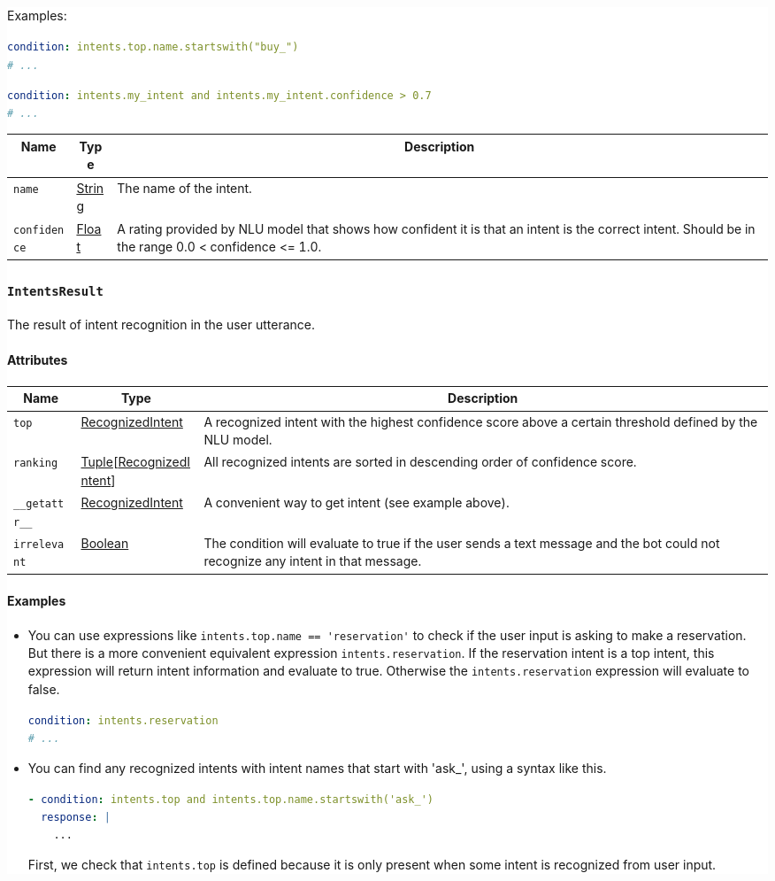 Examples:

```yaml
condition: intents.top.name.startswith("buy_")
# ...
```

```yaml
condition: intents.my_intent and intents.my_intent.confidence > 0.7
# ...
```

| Name         | Type                                  | Description |
| -----------  | ----------- 	                         | ----------- |
| `name`       | [String](/design-reference/strings.md) | The name of the intent. |
| `confidence` | [Float](/design-reference/numbers.md)  | A rating provided by NLU model that shows how confident it is that an intent is the correct intent. Should be in the range 0.0 < confidence <= 1.0. |


### `IntentsResult`

The result of intent recognition in the user utterance.

#### Attributes

| Name         | Type                                  | Description |
| -----------  | ----------- 	                         | ----------- |
| `top `       | [RecognizedIntent](#recognizedintent) | A recognized intent with the highest confidence score above a certain threshold defined by the NLU model. |
| `ranking`    | [Tuple](/design-reference/lists.md)[[RecognizedIntent](#recognizedintent)] | All recognized intents are sorted in descending order of confidence score. |
| `__getattr__` | [RecognizedIntent](#recognizedintent) | A convenient way to get intent (see example above). |
| `irrelevant` | [Boolean](/design-reference/booleans.md) | The condition will evaluate to true if the user sends a text message and the bot could not recognize any intent in that message. |

#### Examples

* You can use expressions like `intents.top.name == 'reservation'` to check if the user input is asking to make a reservation. But there is a more convenient equivalent expression `intents.reservation`. If the reservation intent is a top intent, this expression will return intent information and evaluate to true. Otherwise the `intents.reservation` expression will evaluate to false.

	```yaml
	condition: intents.reservation
	# ...
	```

* You can find any recognized intents with intent names that start with 'ask_', using a syntax like this.

	```yaml
	- condition: intents.top and intents.top.name.startswith('ask_')
	  response: |
        ...
	```
    First, we check that `intents.top` is defined because it is only present when some intent is recognized from user input.
